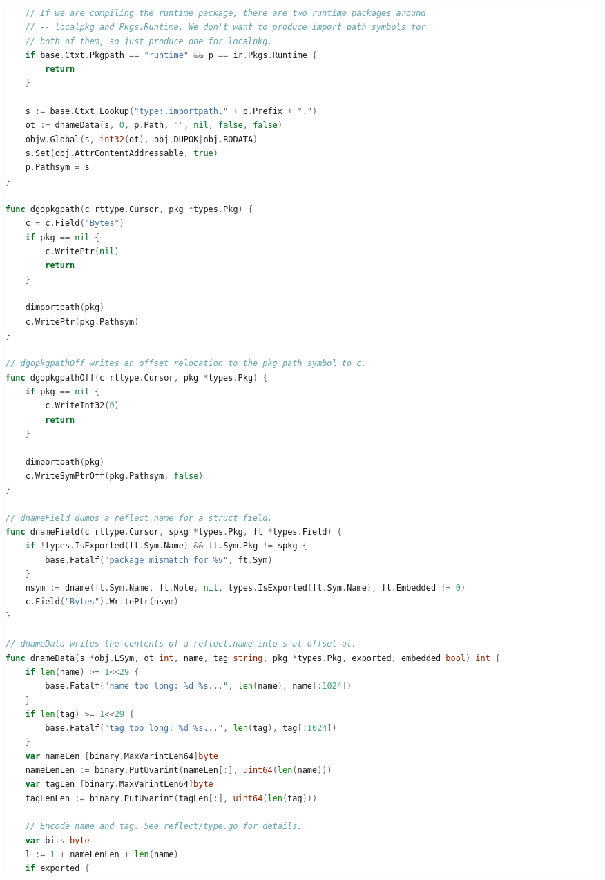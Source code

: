 ```go
	// If we are compiling the runtime package, there are two runtime packages around
	// -- localpkg and Pkgs.Runtime. We don't want to produce import path symbols for
	// both of them, so just produce one for localpkg.
	if base.Ctxt.Pkgpath == "runtime" && p == ir.Pkgs.Runtime {
		return
	}

	s := base.Ctxt.Lookup("type:.importpath." + p.Prefix + ".")
	ot := dnameData(s, 0, p.Path, "", nil, false, false)
	objw.Global(s, int32(ot), obj.DUPOK|obj.RODATA)
	s.Set(obj.AttrContentAddressable, true)
	p.Pathsym = s
}

func dgopkgpath(c rttype.Cursor, pkg *types.Pkg) {
	c = c.Field("Bytes")
	if pkg == nil {
		c.WritePtr(nil)
		return
	}

	dimportpath(pkg)
	c.WritePtr(pkg.Pathsym)
}

// dgopkgpathOff writes an offset relocation to the pkg path symbol to c.
func dgopkgpathOff(c rttype.Cursor, pkg *types.Pkg) {
	if pkg == nil {
		c.WriteInt32(0)
		return
	}

	dimportpath(pkg)
	c.WriteSymPtrOff(pkg.Pathsym, false)
}

// dnameField dumps a reflect.name for a struct field.
func dnameField(c rttype.Cursor, spkg *types.Pkg, ft *types.Field) {
	if !types.IsExported(ft.Sym.Name) && ft.Sym.Pkg != spkg {
		base.Fatalf("package mismatch for %v", ft.Sym)
	}
	nsym := dname(ft.Sym.Name, ft.Note, nil, types.IsExported(ft.Sym.Name), ft.Embedded != 0)
	c.Field("Bytes").WritePtr(nsym)
}

// dnameData writes the contents of a reflect.name into s at offset ot.
func dnameData(s *obj.LSym, ot int, name, tag string, pkg *types.Pkg, exported, embedded bool) int {
	if len(name) >= 1<<29 {
		base.Fatalf("name too long: %d %s...", len(name), name[:1024])
	}
	if len(tag) >= 1<<29 {
		base.Fatalf("tag too long: %d %s...", len(tag), tag[:1024])
	}
	var nameLen [binary.MaxVarintLen64]byte
	nameLenLen := binary.PutUvarint(nameLen[:], uint64(len(name)))
	var tagLen [binary.MaxVarintLen64]byte
	tagLenLen := binary.PutUvarint(tagLen[:], uint64(len(tag)))

	// Encode name and tag. See reflect/type.go for details.
	var bits byte
	l := 1 + nameLenLen + len(name)
	if exported {
```